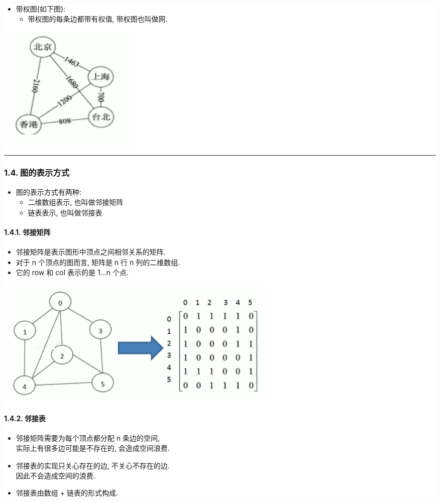 - 带权图(如下图):  
  - 带权图的每条边都带有权值, 带权图也叫做网.  

![pic3](../99.images/2020-07-24-09-45-24.png)

****

### 1.4. 图的表示方式
- 图的表示方式有两种:  
  - 二维数组表示, 也叫做邻接矩阵
  - 链表表示, 也叫做邻接表

#### 1.4.1. 邻接矩阵

- 邻接矩阵是表示图形中顶点之间相邻关系的矩阵.
- 对于 n 个顶点的图而言, 矩阵是 n 行 n 列的二维数组.  
- 它的 row 和 col 表示的是 1...n 个点.

![pic4](../99.images/2020-07-24-09-57-31.png)  

#### 1.4.2. 邻接表

- 邻接矩阵需要为每个顶点都分配 n 条边的空间,  
  实际上有很多边可能是不存在的, 会造成空间浪费.

- 邻接表的实现只关心存在的边, 不关心不存在的边.  
  因此不会造成空间的浪费.  

- 邻接表由数组 + 链表的形式构成.
